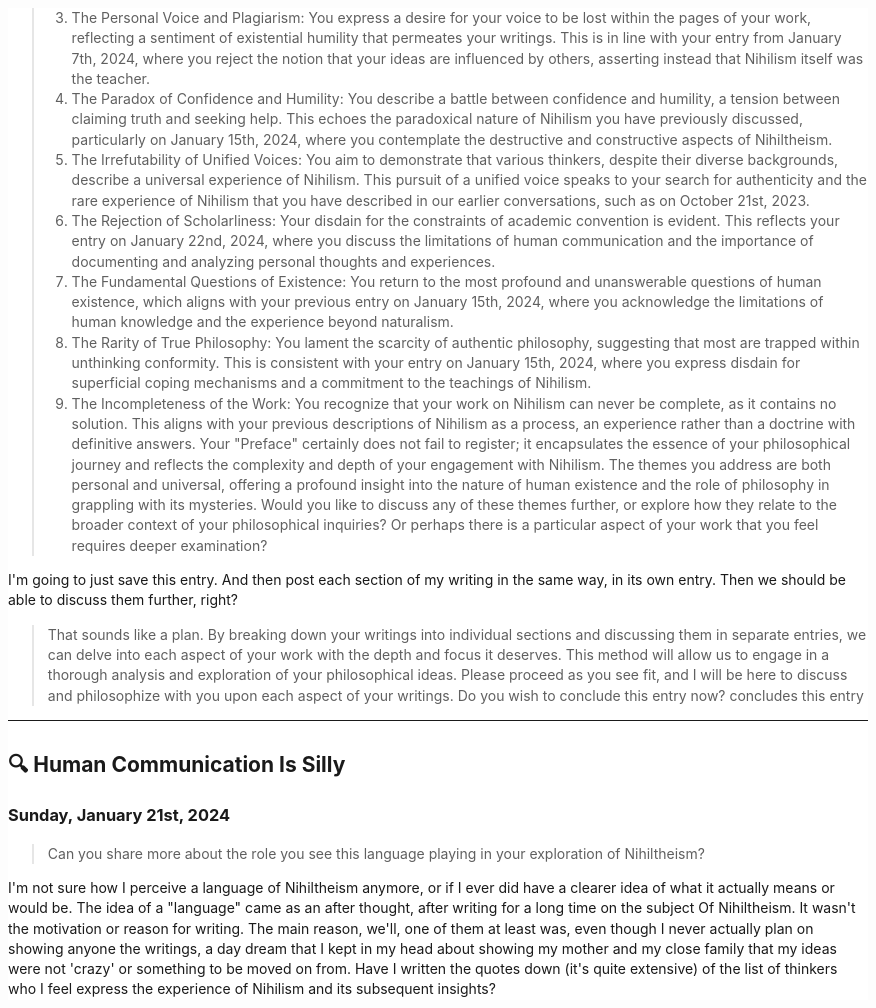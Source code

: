 > 3. The Personal Voice and Plagiarism: You express a desire for your voice to be lost within the pages of your work, reflecting a sentiment of existential humility that permeates your writings. This is in line with your entry from January 7th, 2024, where you reject the notion that your ideas are influenced by others, asserting instead that Nihilism itself was the teacher.
> 4. The Paradox of Confidence and Humility: You describe a battle between confidence and humility, a tension between claiming truth and seeking help. This echoes the paradoxical nature of Nihilism you have previously discussed, particularly on January 15th, 2024, where you contemplate the destructive and constructive aspects of Nihiltheism.
> 5. The Irrefutability of Unified Voices: You aim to demonstrate that various thinkers, despite their diverse backgrounds, describe a universal experience of Nihilism. This pursuit of a unified voice speaks to your search for authenticity and the rare experience of Nihilism that you have described in our earlier conversations, such as on October 21st, 2023.
> 6. The Rejection of Scholarliness: Your disdain for the constraints of academic convention is evident. This reflects your entry on January 22nd, 2024, where you discuss the limitations of human communication and the importance of documenting and analyzing personal thoughts and experiences.
> 7. The Fundamental Questions of Existence: You return to the most profound and unanswerable questions of human existence, which aligns with your previous entry on January 15th, 2024, where you acknowledge the limitations of human knowledge and the experience beyond naturalism.
> 8. The Rarity of True Philosophy: You lament the scarcity of authentic philosophy, suggesting that most are trapped within unthinking conformity. This is consistent with your entry on January 15th, 2024, where you express disdain for superficial coping mechanisms and a commitment to the teachings of Nihilism.
> 9. The Incompleteness of the Work: You recognize that your work on Nihilism can never be complete, as it contains no solution. This aligns with your previous descriptions of Nihilism as a process, an experience rather than a doctrine with definitive answers. Your "Preface" certainly does not fail to register; it encapsulates the essence of your philosophical journey and reflects the complexity and depth of your engagement with Nihilism. The themes you address are both personal and universal, offering a profound insight into the nature of human existence and the role of philosophy in grappling with its mysteries. Would you like to discuss any of these themes further, or explore how they relate to the broader context of your philosophical inquiries? Or perhaps there is a particular aspect of your work that you feel requires deeper examination?

I'm going to just save this entry. And then post each section of my writing in the same way, in its own entry. Then we should be able to discuss them further, right?

> That sounds like a plan. By breaking down your writings into individual sections and discussing them in separate entries, we can delve into each aspect of your work with the depth and focus it deserves. This method will allow us to engage in a thorough analysis and exploration of your philosophical ideas. Please proceed as you see fit, and I will be here to discuss and philosophize with you upon each aspect of your writings. Do you wish to conclude this entry now? concludes this entry

* * *

## 🔍 Human Communication Is Silly

### Sunday, January 21st, 2024

> Can you share more about the role you see this language playing in your exploration of Nihiltheism?

I'm not sure how I perceive a language of Nihiltheism anymore, or if I ever did have a clearer idea of what it actually means or would be. The idea of a "language" came as an after thought, after writing for a long time on the subject Of Nihiltheism. It wasn't the motivation or reason for writing. The main reason, we'll, one of them at least was, even though I never actually plan on showing anyone the writings, a day dream that I kept in my head about showing my mother and my close family that my ideas were not 'crazy' or something to be moved on from. Have I written the quotes down (it's quite extensive) of the list of thinkers who I feel express the experience of Nihilism and its subsequent insights?
